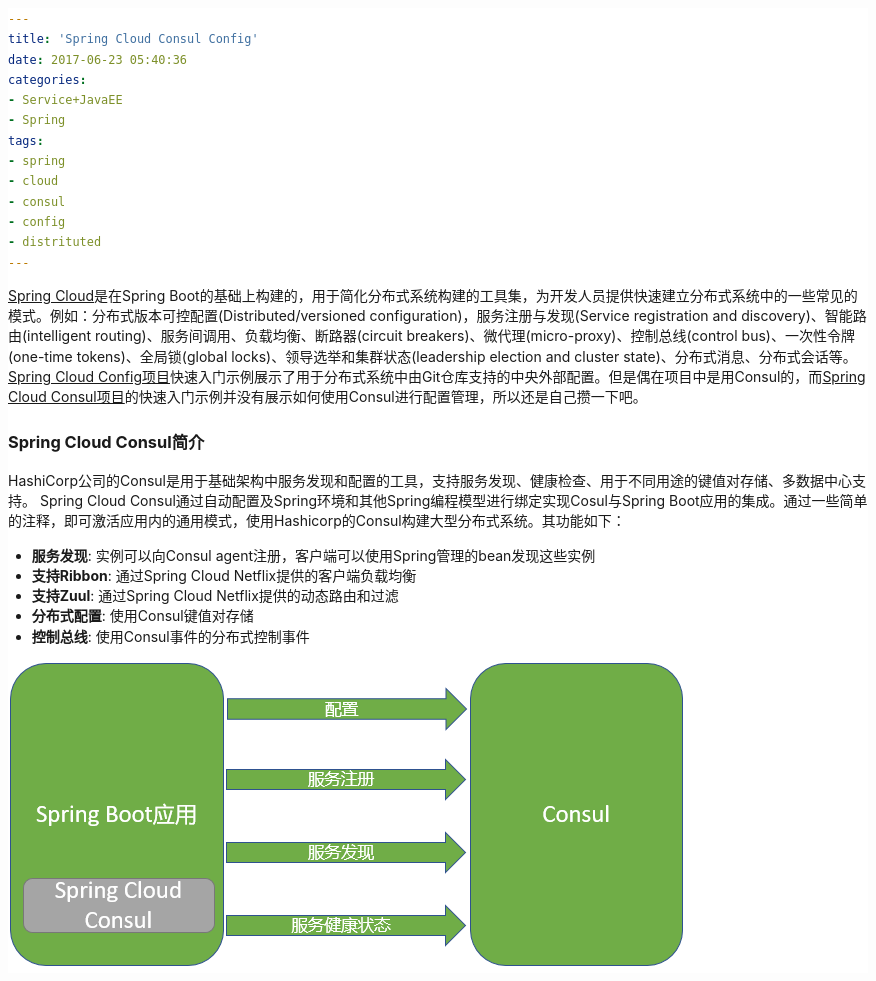 ```yaml
---
title: 'Spring Cloud Consul Config'
date: 2017-06-23 05:40:36
categories:
- Service+JavaEE 
- Spring
tags: 
- spring
- cloud
- consul
- config
- distrituted
---
```

[Spring Cloud](http://projects.spring.io/spring-cloud/)是在Spring Boot的基础上构建的，用于简化分布式系统构建的工具集，为开发人员提供快速建立分布式系统中的一些常见的模式。例如：分布式版本可控配置(Distributed/versioned configuration)，服务注册与发现(Service registration and discovery)、智能路由(intelligent routing)、服务间调用、负载均衡、断路器(circuit breakers)、微代理(micro-proxy)、控制总线(control bus)、一次性令牌(one-time tokens)、全局锁(global locks)、领导选举和集群状态(leadership election and cluster state)、分布式消息、分布式会话等。
[Spring Cloud Config项目](http://cloud.spring.io/spring-cloud-config/)快速入门示例展示了用于分布式系统中由Git仓库支持的中央外部配置。但是偶在项目中是用Consul的，而[Spring Cloud Consul项目](http://cloud.spring.io/spring-cloud-consul/)的快速入门示例并没有展示如何使用Consul进行配置管理，所以还是自己攒一下吧。

### Spring Cloud Consul简介

HashiCorp公司的Consul是用于基础架构中服务发现和配置的工具，支持服务发现、健康检查、用于不同用途的键值对存储、多数据中心支持。
Spring Cloud Consul通过自动配置及Spring环境和其他Spring编程模型进行绑定实现Cosul与Spring Boot应用的集成。通过一些简单的注释，即可激活应用内的通用模式，使用Hashicorp的Consul构建大型分布式系统。其功能如下：
*   **服务发现**: 实例可以向Consul agent注册，客户端可以使用Spring管理的bean发现这些实例
*   **支持Ribbon**: 通过Spring Cloud Netflix提供的客户端负载均衡
*   **支持Zuul**: 通过Spring Cloud Netflix提供的动态路由和过滤
*   **分布式配置**: 使用Consul键值对存储
*   **控制总线**: 使用Consul事件的分布式控制事件

![Spring Cloud Consul](/images/2017/06/SpringCloudConsul.png)
